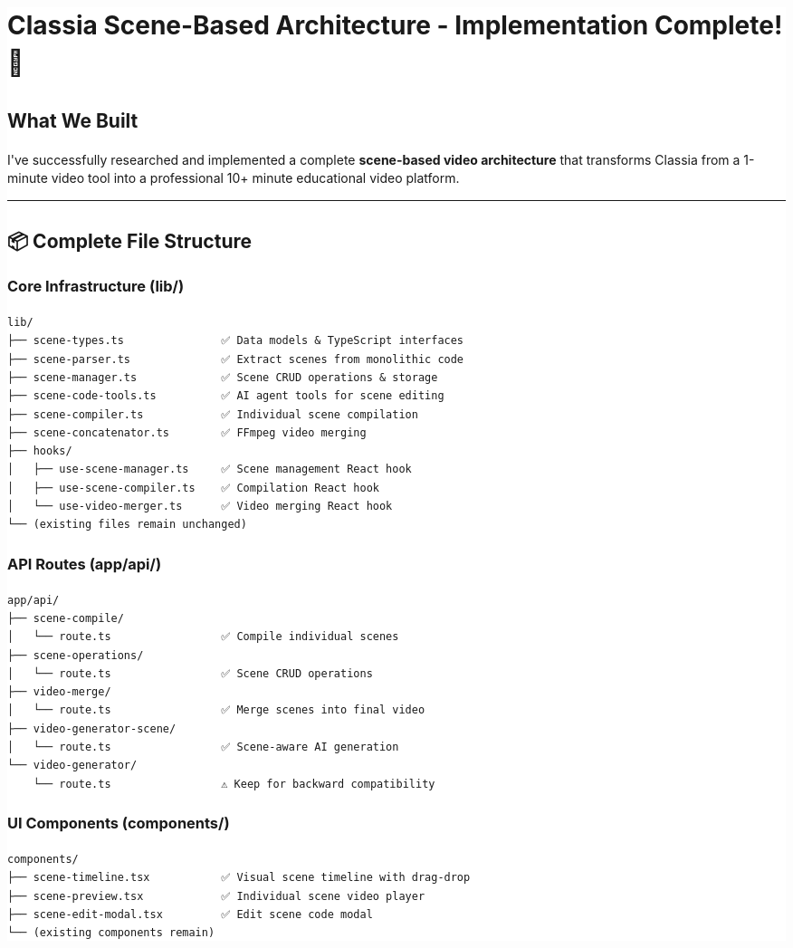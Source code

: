 # Classia Scene-Based Architecture - Implementation Complete! 🎉

## What We Built

I've successfully researched and implemented a complete **scene-based video architecture** that transforms Classia from a 1-minute video tool into a professional 10+ minute educational video platform.

---

## 📦 Complete File Structure

### Core Infrastructure (lib/)

```
lib/
├── scene-types.ts               ✅ Data models & TypeScript interfaces
├── scene-parser.ts              ✅ Extract scenes from monolithic code
├── scene-manager.ts             ✅ Scene CRUD operations & storage
├── scene-code-tools.ts          ✅ AI agent tools for scene editing
├── scene-compiler.ts            ✅ Individual scene compilation
├── scene-concatenator.ts        ✅ FFmpeg video merging
├── hooks/
│   ├── use-scene-manager.ts     ✅ Scene management React hook
│   ├── use-scene-compiler.ts    ✅ Compilation React hook
│   └── use-video-merger.ts      ✅ Video merging React hook
└── (existing files remain unchanged)
```

### API Routes (app/api/)

```
app/api/
├── scene-compile/
│   └── route.ts                 ✅ Compile individual scenes
├── scene-operations/
│   └── route.ts                 ✅ Scene CRUD operations
├── video-merge/
│   └── route.ts                 ✅ Merge scenes into final video
├── video-generator-scene/
│   └── route.ts                 ✅ Scene-aware AI generation
└── video-generator/
    └── route.ts                 ⚠️ Keep for backward compatibility
```

### UI Components (components/)

```
components/
├── scene-timeline.tsx           ✅ Visual scene timeline with drag-drop
├── scene-preview.tsx            ✅ Individual scene video player
├── scene-edit-modal.tsx         ✅ Edit scene code modal
└── (existing components remain)
```
